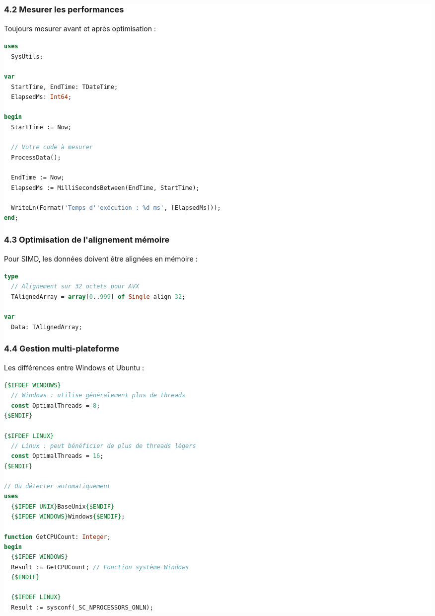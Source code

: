 ### 4.2 Mesurer les performances

Toujours mesurer avant et après optimisation :

```pascal
uses
  SysUtils;

var
  StartTime, EndTime: TDateTime;
  ElapsedMs: Int64;

begin
  StartTime := Now;

  // Votre code à mesurer
  ProcessData();

  EndTime := Now;
  ElapsedMs := MilliSecondsBetween(EndTime, StartTime);

  WriteLn(Format('Temps d''exécution : %d ms', [ElapsedMs]));
end;
```

### 4.3 Optimisation de l'alignement mémoire

Pour SIMD, les données doivent être alignées en mémoire :

```pascal
type
  // Alignement sur 32 octets pour AVX
  TAlignedArray = array[0..999] of Single align 32;

var
  Data: TAlignedArray;
```

### 4.4 Gestion multi-plateforme

Les différences entre Windows et Ubuntu :

```pascal
{$IFDEF WINDOWS}
  // Windows : utilise généralement plus de threads
  const OptimalThreads = 8;
{$ENDIF}

{$IFDEF LINUX}
  // Linux : peut bénéficier de plus de threads légers
  const OptimalThreads = 16;
{$ENDIF}

// Ou détecter automatiquement
uses
  {$IFDEF UNIX}BaseUnix{$ENDIF}
  {$IFDEF WINDOWS}Windows{$ENDIF};

function GetCPUCount: Integer;
begin
  {$IFDEF WINDOWS}
  Result := GetCPUCount; // Fonction système Windows
  {$ENDIF}

  {$IFDEF LINUX}
  Result := sysconf(_SC_NPROCESSORS_ONLN);
```